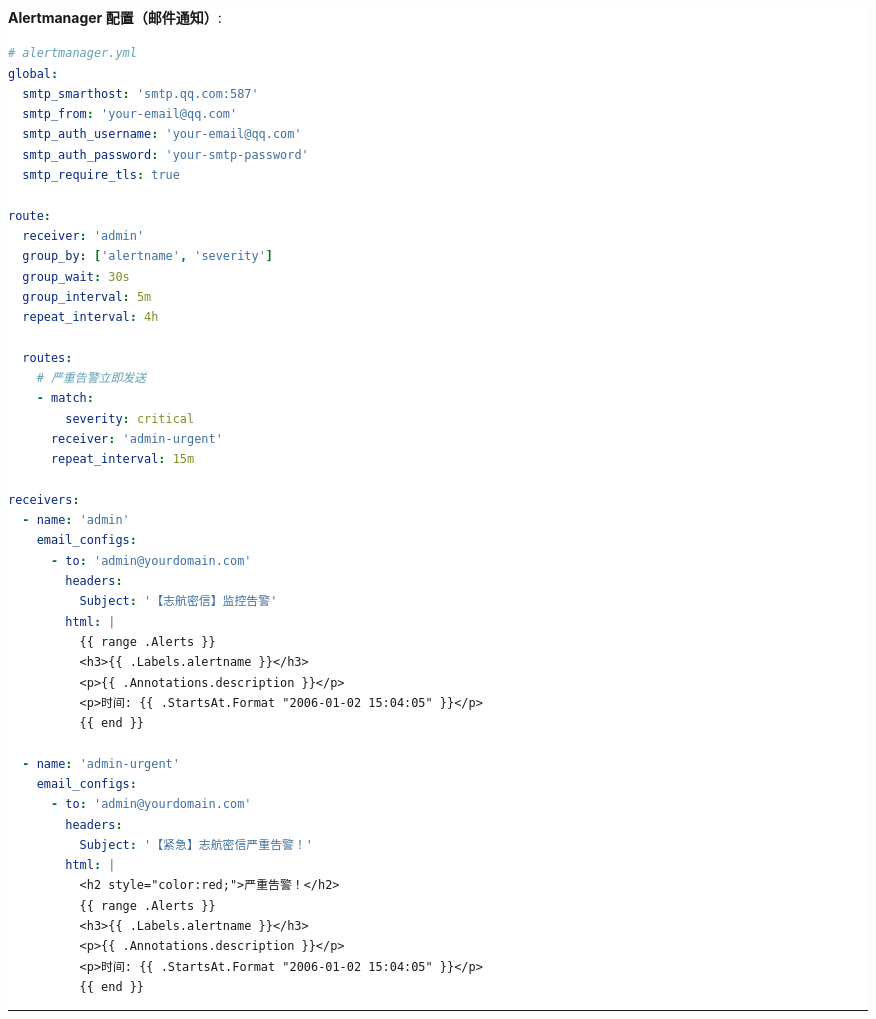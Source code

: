 **Alertmanager 配置（邮件通知）**:
```yaml
# alertmanager.yml
global:
  smtp_smarthost: 'smtp.qq.com:587'
  smtp_from: 'your-email@qq.com'
  smtp_auth_username: 'your-email@qq.com'
  smtp_auth_password: 'your-smtp-password'
  smtp_require_tls: true

route:
  receiver: 'admin'
  group_by: ['alertname', 'severity']
  group_wait: 30s
  group_interval: 5m
  repeat_interval: 4h

  routes:
    # 严重告警立即发送
    - match:
        severity: critical
      receiver: 'admin-urgent'
      repeat_interval: 15m

receivers:
  - name: 'admin'
    email_configs:
      - to: 'admin@yourdomain.com'
        headers:
          Subject: '【志航密信】监控告警'
        html: |
          {{ range .Alerts }}
          <h3>{{ .Labels.alertname }}</h3>
          <p>{{ .Annotations.description }}</p>
          <p>时间: {{ .StartsAt.Format "2006-01-02 15:04:05" }}</p>
          {{ end }}

  - name: 'admin-urgent'
    email_configs:
      - to: 'admin@yourdomain.com'
        headers:
          Subject: '【紧急】志航密信严重告警！'
        html: |
          <h2 style="color:red;">严重告警！</h2>
          {{ range .Alerts }}
          <h3>{{ .Labels.alertname }}</h3>
          <p>{{ .Annotations.description }}</p>
          <p>时间: {{ .StartsAt.Format "2006-01-02 15:04:05" }}</p>
          {{ end }}
```

---
